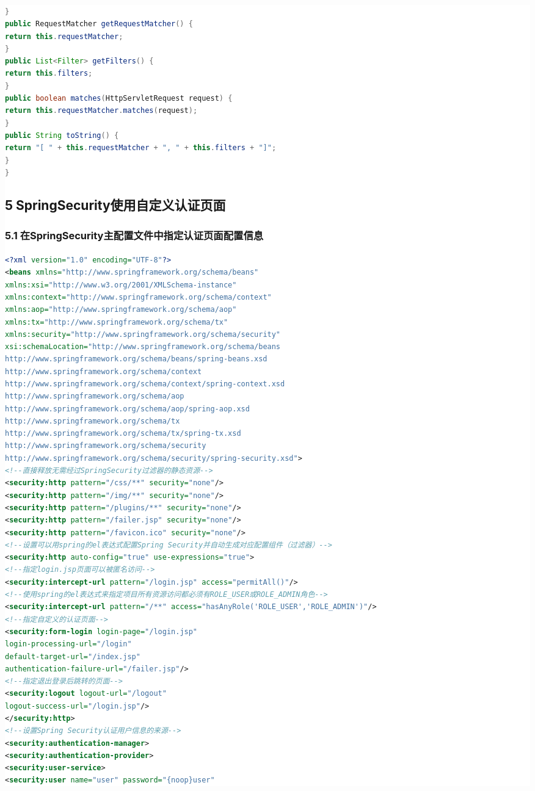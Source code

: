 ```java
}
public RequestMatcher getRequestMatcher() {
return this.requestMatcher;
}
public List<Filter> getFilters() {
return this.filters;
}
public boolean matches(HttpServletRequest request) {
return this.requestMatcher.matches(request);
}
public String toString() {
return "[ " + this.requestMatcher + ", " + this.filters + "]";
}
}
```
## 5 SpringSecurity使用自定义认证页面
### 5.1 在SpringSecurity主配置文件中指定认证页面配置信息

```xml
<?xml version="1.0" encoding="UTF-8"?>
<beans xmlns="http://www.springframework.org/schema/beans"
xmlns:xsi="http://www.w3.org/2001/XMLSchema-instance"
xmlns:context="http://www.springframework.org/schema/context"
xmlns:aop="http://www.springframework.org/schema/aop"
xmlns:tx="http://www.springframework.org/schema/tx"
xmlns:security="http://www.springframework.org/schema/security"
xsi:schemaLocation="http://www.springframework.org/schema/beans
http://www.springframework.org/schema/beans/spring-beans.xsd
http://www.springframework.org/schema/context
http://www.springframework.org/schema/context/spring-context.xsd
http://www.springframework.org/schema/aop
http://www.springframework.org/schema/aop/spring-aop.xsd
http://www.springframework.org/schema/tx
http://www.springframework.org/schema/tx/spring-tx.xsd
http://www.springframework.org/schema/security
http://www.springframework.org/schema/security/spring-security.xsd">
<!--直接释放无需经过SpringSecurity过滤器的静态资源-->
<security:http pattern="/css/**" security="none"/>
<security:http pattern="/img/**" security="none"/>
<security:http pattern="/plugins/**" security="none"/>
<security:http pattern="/failer.jsp" security="none"/>
<security:http pattern="/favicon.ico" security="none"/>
<!--设置可以用spring的el表达式配置Spring Security并自动生成对应配置组件（过滤器）-->
<security:http auto-config="true" use-expressions="true">
<!--指定login.jsp页面可以被匿名访问-->
<security:intercept-url pattern="/login.jsp" access="permitAll()"/>
<!--使用spring的el表达式来指定项目所有资源访问都必须有ROLE_USER或ROLE_ADMIN角色-->
<security:intercept-url pattern="/**" access="hasAnyRole('ROLE_USER','ROLE_ADMIN')"/>
<!--指定自定义的认证页面-->
<security:form-login login-page="/login.jsp"
login-processing-url="/login"
default-target-url="/index.jsp"
authentication-failure-url="/failer.jsp"/>
<!--指定退出登录后跳转的页面-->
<security:logout logout-url="/logout"
logout-success-url="/login.jsp"/>
</security:http>
<!--设置Spring Security认证用户信息的来源-->
<security:authentication-manager>
<security:authentication-provider>
<security:user-service>
<security:user name="user" password="{noop}user"
```